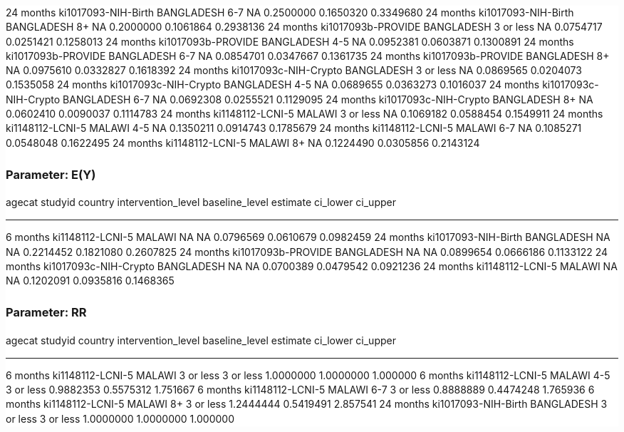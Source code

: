 24 months   ki1017093-NIH-Birth     BANGLADESH   6-7                  NA                0.2500000   0.1650320   0.3349680
24 months   ki1017093-NIH-Birth     BANGLADESH   8+                   NA                0.2000000   0.1061864   0.2938136
24 months   ki1017093b-PROVIDE      BANGLADESH   3 or less            NA                0.0754717   0.0251421   0.1258013
24 months   ki1017093b-PROVIDE      BANGLADESH   4-5                  NA                0.0952381   0.0603871   0.1300891
24 months   ki1017093b-PROVIDE      BANGLADESH   6-7                  NA                0.0854701   0.0347667   0.1361735
24 months   ki1017093b-PROVIDE      BANGLADESH   8+                   NA                0.0975610   0.0332827   0.1618392
24 months   ki1017093c-NIH-Crypto   BANGLADESH   3 or less            NA                0.0869565   0.0204073   0.1535058
24 months   ki1017093c-NIH-Crypto   BANGLADESH   4-5                  NA                0.0689655   0.0363273   0.1016037
24 months   ki1017093c-NIH-Crypto   BANGLADESH   6-7                  NA                0.0692308   0.0255521   0.1129095
24 months   ki1017093c-NIH-Crypto   BANGLADESH   8+                   NA                0.0602410   0.0090037   0.1114783
24 months   ki1148112-LCNI-5        MALAWI       3 or less            NA                0.1069182   0.0588454   0.1549911
24 months   ki1148112-LCNI-5        MALAWI       4-5                  NA                0.1350211   0.0914743   0.1785679
24 months   ki1148112-LCNI-5        MALAWI       6-7                  NA                0.1085271   0.0548048   0.1622495
24 months   ki1148112-LCNI-5        MALAWI       8+                   NA                0.1224490   0.0305856   0.2143124


### Parameter: E(Y)


agecat      studyid                 country      intervention_level   baseline_level     estimate    ci_lower    ci_upper
----------  ----------------------  -----------  -------------------  ---------------  ----------  ----------  ----------
6 months    ki1148112-LCNI-5        MALAWI       NA                   NA                0.0796569   0.0610679   0.0982459
24 months   ki1017093-NIH-Birth     BANGLADESH   NA                   NA                0.2214452   0.1821080   0.2607825
24 months   ki1017093b-PROVIDE      BANGLADESH   NA                   NA                0.0899654   0.0666186   0.1133122
24 months   ki1017093c-NIH-Crypto   BANGLADESH   NA                   NA                0.0700389   0.0479542   0.0921236
24 months   ki1148112-LCNI-5        MALAWI       NA                   NA                0.1202091   0.0935816   0.1468365


### Parameter: RR


agecat      studyid                 country      intervention_level   baseline_level     estimate    ci_lower   ci_upper
----------  ----------------------  -----------  -------------------  ---------------  ----------  ----------  ---------
6 months    ki1148112-LCNI-5        MALAWI       3 or less            3 or less         1.0000000   1.0000000   1.000000
6 months    ki1148112-LCNI-5        MALAWI       4-5                  3 or less         0.9882353   0.5575312   1.751667
6 months    ki1148112-LCNI-5        MALAWI       6-7                  3 or less         0.8888889   0.4474248   1.765936
6 months    ki1148112-LCNI-5        MALAWI       8+                   3 or less         1.2444444   0.5419491   2.857541
24 months   ki1017093-NIH-Birth     BANGLADESH   3 or less            3 or less         1.0000000   1.0000000   1.000000
